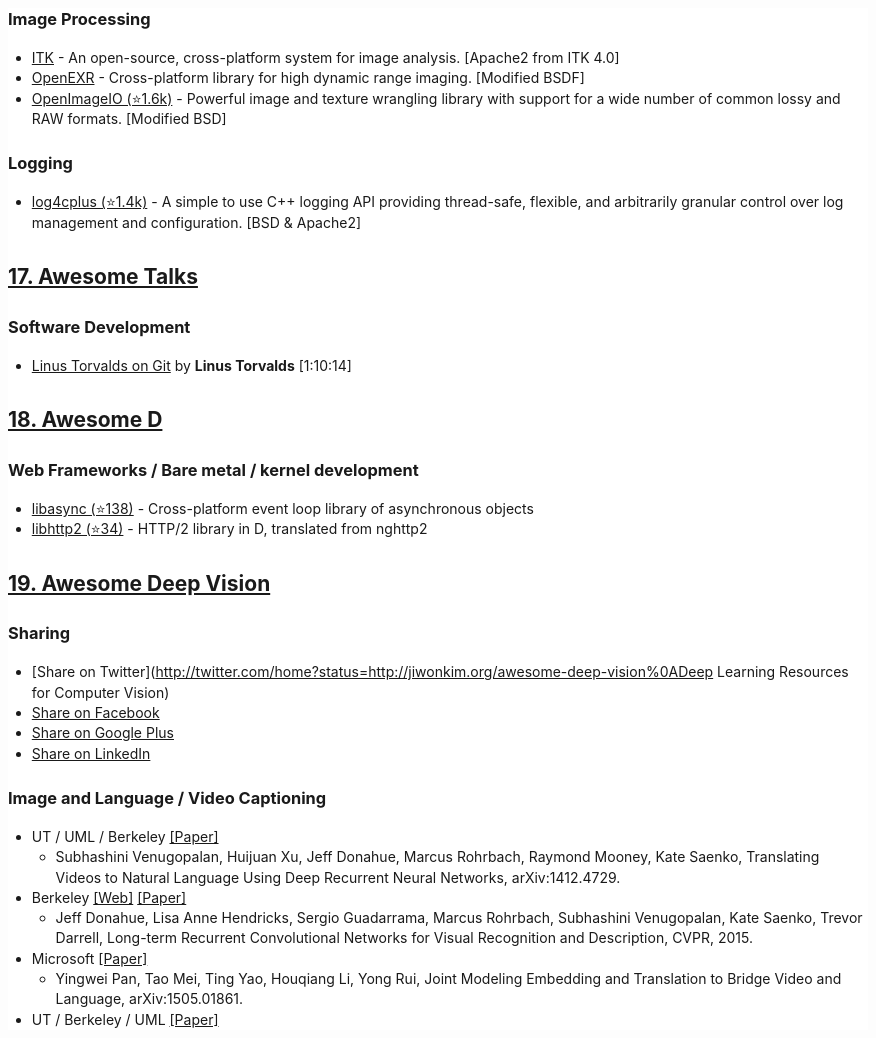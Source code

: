### Image Processing

*   [ITK](http://www.itk.org/) - An open-source, cross-platform system for image analysis. \[Apache2 from ITK 4.0]
*   [OpenEXR](http://www.openexr.com/) - Cross-platform library for high dynamic range imaging. \[Modified BSDF]
*   [OpenImageIO (⭐1.6k)](https://github.com/OpenImageIO/oiio) - Powerful image and texture wrangling library with support for a wide number of common lossy and RAW formats. \[Modified BSD]

### Logging

*   [log4cplus (⭐1.4k)](https://github.com/log4cplus/log4cplus) - A simple to use C++ logging API providing thread-safe, flexible, and arbitrarily granular control over log management and configuration. \[BSD & Apache2]

## [17. Awesome Talks](/content/JanVanRyswyck/awesome-talks/week/README.md)

### Software Development

*   [Linus Torvalds on Git](https://www.youtube.com/watch?v=idLyobOhtO4) by **Linus Torvalds** \[1:10:14]

## [18. Awesome D](/content/dlang-community/awesome-d/week/README.md)

### Web Frameworks / Bare metal / kernel development

*   [libasync (⭐138)](https://github.com/etcimon/libasync) -  Cross-platform event loop library of asynchronous objects
*   [libhttp2 (⭐34)](https://github.com/etcimon/libhttp2) -  HTTP/2 library in D, translated from nghttp2

## [19. Awesome Deep Vision](/content/kjw0612/awesome-deep-vision/week/README.md)

### Sharing

*   \[Share on Twitter]\(<http://twitter.com/home?status=http://jiwonkim.org/awesome-deep-vision%0ADeep> Learning Resources for Computer Vision)
*   [Share on Facebook](http://www.facebook.com/sharer/sharer.php?u=https://jiwonkim.org/awesome-deep-vision)
*   [Share on Google Plus](http://plus.google.com/share?url=https://jiwonkim.org/awesome-deep-vision)
*   [Share on LinkedIn](http://www.linkedin.com/shareArticle?mini=true\&url=https://jiwonkim.org/awesome-deep-vision\&title=Awesome%20Deep%20Vision\&summary=\&source=)

### Image and Language / Video Captioning

*   UT / UML / Berkeley [\[Paper\]](http://arxiv.org/pdf/1412.4729)
    *   Subhashini Venugopalan, Huijuan Xu, Jeff Donahue, Marcus Rohrbach, Raymond Mooney, Kate Saenko, Translating Videos to Natural Language Using Deep Recurrent Neural Networks, arXiv:1412.4729.
*   Berkeley [\[Web\]](http://jeffdonahue.com/lrcn/) [\[Paper\]](http://arxiv.org/pdf/1411.4389.pdf)
    *   Jeff Donahue, Lisa Anne Hendricks, Sergio Guadarrama, Marcus Rohrbach, Subhashini Venugopalan, Kate Saenko, Trevor Darrell, Long-term Recurrent Convolutional Networks for Visual Recognition and Description, CVPR, 2015.
*   Microsoft [\[Paper\]](http://arxiv.org/pdf/1505.01861)
    *   Yingwei Pan, Tao Mei, Ting Yao, Houqiang Li, Yong Rui, Joint Modeling Embedding and Translation to Bridge Video and Language, arXiv:1505.01861.
*   UT / Berkeley / UML [\[Paper\]](http://arxiv.org/pdf/1505.00487)